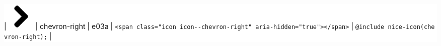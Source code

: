 | <img src="src/chevron-right.svg" alt="chevron-right" height="50">           | chevron-right      | e03a    | `<span class="icon icon--chevron-right" aria-hidden="true"></span>`      | `@include nice-icon(chevron-right);`      |